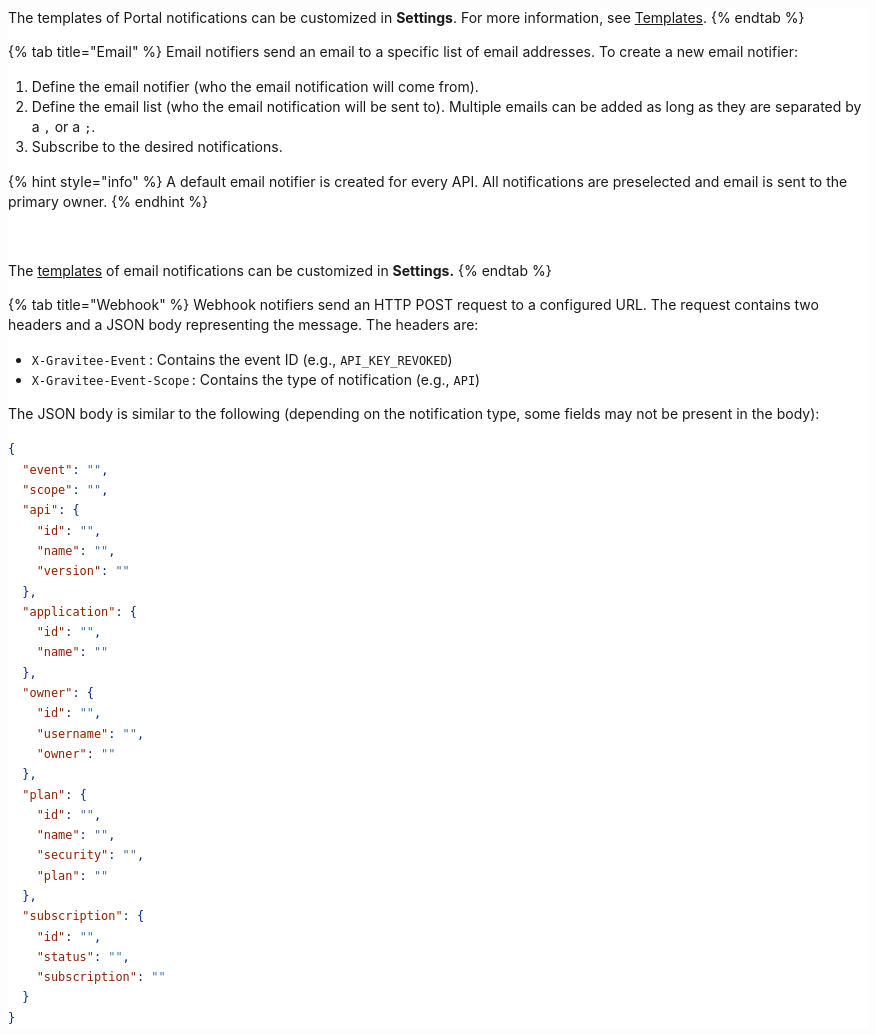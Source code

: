 </div>

The templates of Portal notifications can be customized in **Settings**. For more information, see [Templates](notifications.md#templates).
{% endtab %}

{% tab title="Email" %}
Email notifiers send an email to a specific list of email addresses. To create a new email notifier:

1. Define the email notifier (who the email notification will come from).
2. Define the email list (who the email notification will be sent to). Multiple emails can be added as long as they are separated by a `,` or a `;`.
3. Subscribe to the desired notifications.

{% hint style="info" %}
A default email notifier is created for every API. All notifications are preselected and email is sent to the primary owner.
{% endhint %}

<figure><img src="../../.gitbook/assets/Configure notifications.gif" alt=""><figcaption></figcaption></figure>

The [templates](notifications.md#templates) of email notifications can be customized in **Settings.**
{% endtab %}

{% tab title="Webhook" %}
Webhook notifiers send an HTTP POST request to a configured URL. The request contains two headers and a JSON body representing the message. The headers are:

* `X-Gravitee-Event` : Contains the event ID (e.g., `API_KEY_REVOKED`)
* `X-Gravitee-Event-Scope` : Contains the type of notification (e.g., `API`)

The JSON body is similar to the following (depending on the notification type, some fields may not be present in the body):

```json
{
  "event": "",
  "scope": "",
  "api": {
    "id": "",
    "name": "",
    "version": ""
  },
  "application": {
    "id": "",
    "name": ""
  },
  "owner": {
    "id": "",
    "username": "",
    "owner": ""
  },
  "plan": {
    "id": "",
    "name": "",
    "security": "",
    "plan": ""
  },
  "subscription": {
    "id": "",
    "status": "",
    "subscription": ""
  }
}
```

